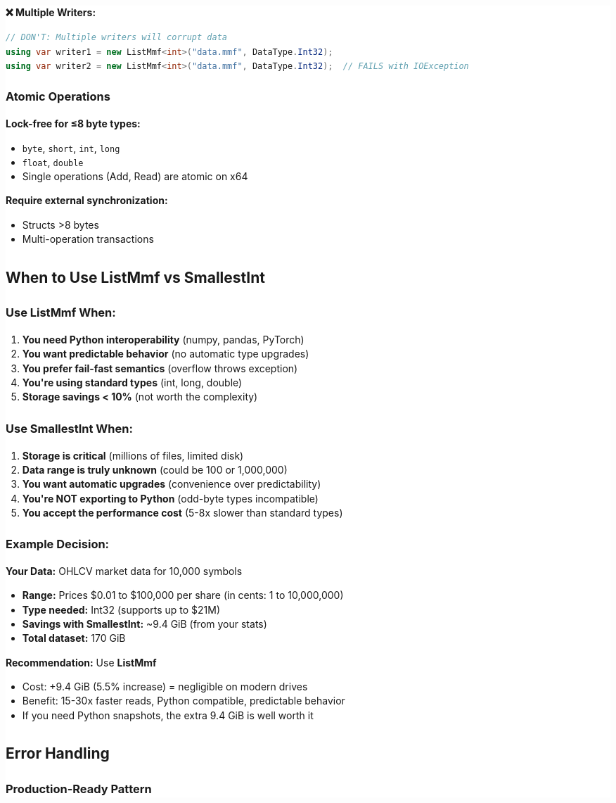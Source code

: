 **❌ Multiple Writers:**
```csharp
// DON'T: Multiple writers will corrupt data
using var writer1 = new ListMmf<int>("data.mmf", DataType.Int32);
using var writer2 = new ListMmf<int>("data.mmf", DataType.Int32);  // FAILS with IOException
```

### Atomic Operations

**Lock-free for ≤8 byte types:**
- `byte`, `short`, `int`, `long`
- `float`, `double`
- Single operations (Add, Read) are atomic on x64

**Require external synchronization:**
- Structs >8 bytes
- Multi-operation transactions

## When to Use ListMmf vs SmallestInt

### Use ListMmf When:

1. **You need Python interoperability** (numpy, pandas, PyTorch)
2. **You want predictable behavior** (no automatic type upgrades)
3. **You prefer fail-fast semantics** (overflow throws exception)
4. **You're using standard types** (int, long, double)
5. **Storage savings < 10%** (not worth the complexity)

### Use SmallestInt When:

1. **Storage is critical** (millions of files, limited disk)
2. **Data range is truly unknown** (could be 100 or 1,000,000)
3. **You want automatic upgrades** (convenience over predictability)
4. **You're NOT exporting to Python** (odd-byte types incompatible)
5. **You accept the performance cost** (5-8x slower than standard types)

### Example Decision:

**Your Data:** OHLCV market data for 10,000 symbols
- **Range:** Prices $0.01 to $100,000 per share (in cents: 1 to 10,000,000)
- **Type needed:** Int32 (supports up to $21M)
- **Savings with SmallestInt:** ~9.4 GiB (from your stats)
- **Total dataset:** 170 GiB

**Recommendation:** Use **ListMmf<int>**
- Cost: +9.4 GiB (5.5% increase) = negligible on modern drives
- Benefit: 15-30x faster reads, Python compatible, predictable behavior
- If you need Python snapshots, the extra 9.4 GiB is well worth it

## Error Handling

### Production-Ready Pattern
